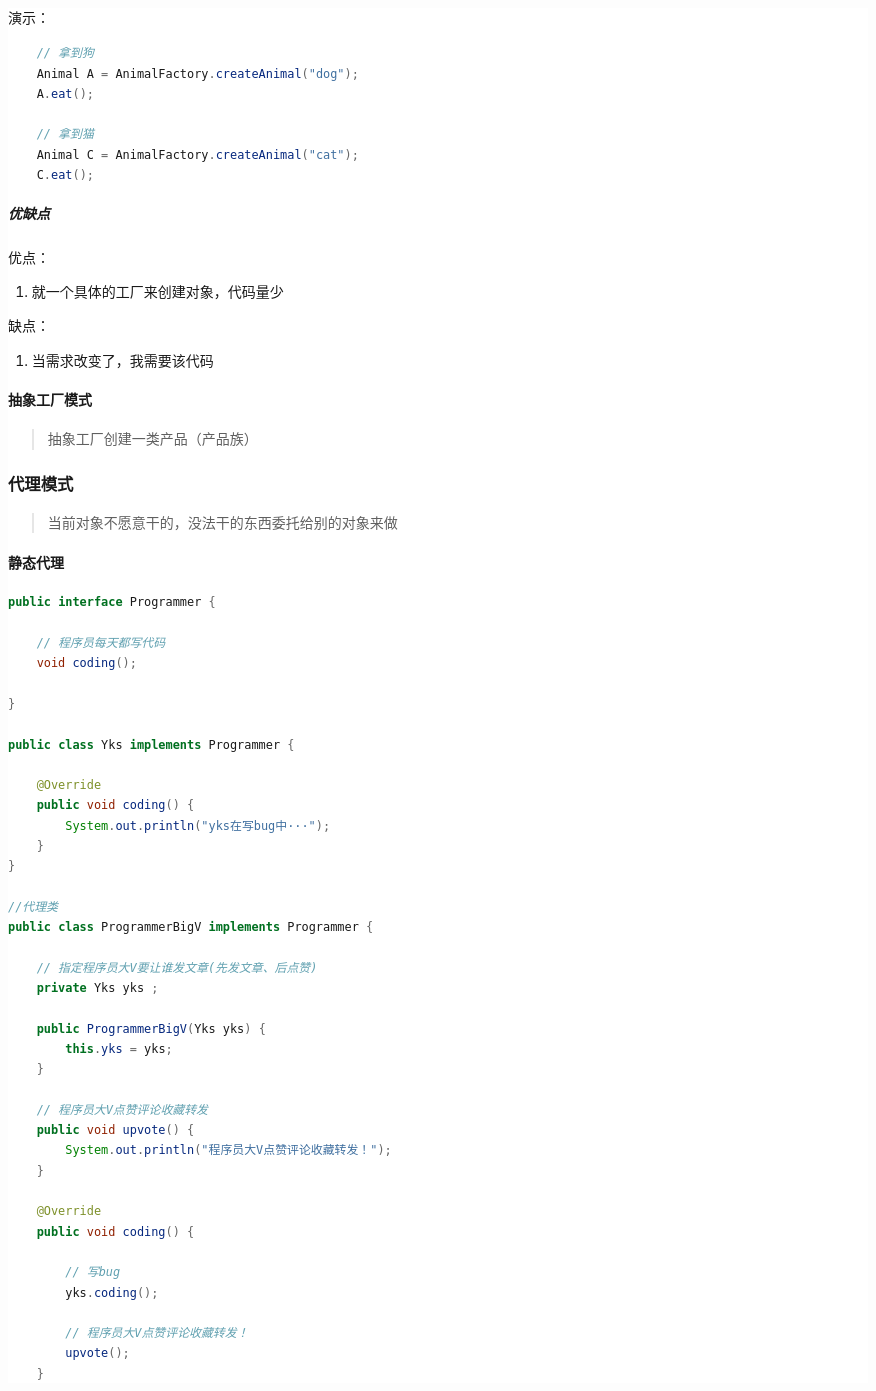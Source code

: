 演示：
```java
    // 拿到狗
    Animal A = AnimalFactory.createAnimal("dog");
    A.eat();

    // 拿到猫
    Animal C = AnimalFactory.createAnimal("cat");
    C.eat();
```
##### 优缺点
优点：
1. 就一个具体的工厂来创建对象，代码量少

缺点：
1. 当需求改变了，我需要该代码

#### 抽象工厂模式
> 抽象工厂创建一类产品（产品族）


### 代理模式
> 当前对象不愿意干的，没法干的东西委托给别的对象来做

#### 静态代理
```java
public interface Programmer {

    // 程序员每天都写代码
    void coding();

}

public class Yks implements Programmer {

    @Override
    public void coding() {
        System.out.println("yks在写bug中···");
    }
}

//代理类
public class ProgrammerBigV implements Programmer {

    // 指定程序员大V要让谁发文章(先发文章、后点赞)
    private Yks yks ;

    public ProgrammerBigV(Yks yks) {
        this.yks = yks;
    }

    // 程序员大V点赞评论收藏转发
    public void upvote() {
        System.out.println("程序员大V点赞评论收藏转发！");
    }

    @Override
    public void coding() {

        // 写bug
        yks.coding();

        // 程序员大V点赞评论收藏转发！
        upvote();
    }
```